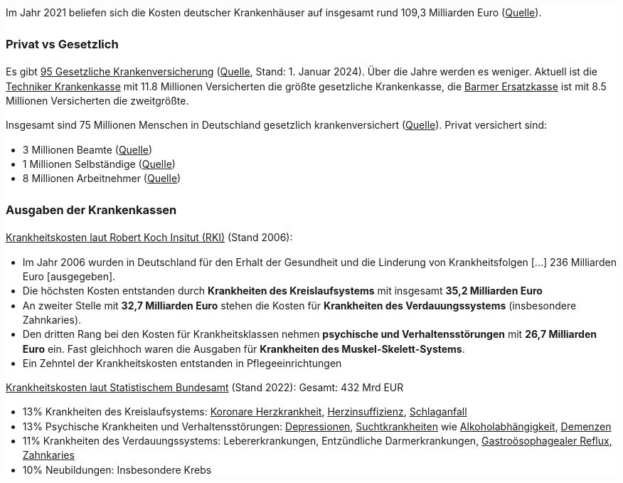 Im Jahr 2021 beliefen sich die Kosten deutscher Krankenhäuser auf insgesamt rund
109,3 Milliarden Euro ([Quelle](https://de.statista.com/statistik/daten/studie/3182/umfrage/kosten-deutscher-krankenhaeuser-seit-1996/)).


### Privat vs Gesetzlich

Es gibt [95 Gesetzliche Krankenversicherung](https://de.wikipedia.org/wiki/Gesetzliche_Krankenversicherung) ([Quelle](https://www.gkv-spitzenverband.de/krankenversicherung/kv_grundprinzipien/alle_gesetzlichen_krankenkassen/alle_gesetzlichen_krankenkassen.jsp), Stand: 1. Januar 2024). Über die Jahre werden es weniger. Aktuell ist die [Techniker Krankenkasse](https://de.wikipedia.org/wiki/Techniker_Krankenkasse) mit 11.8 Millionen Versicherten die größte gesetzliche Krankenkasse, die [Barmer Ersatzkasse](https://de.wikipedia.org/wiki/Barmer_Ersatzkasse) ist mit 8.5 Millionen Versicherten die zweitgrößte.

Insgesamt sind 75 Millionen Menschen in Deutschland gesetzlich krankenversichert
([Quelle](https://www.gkv-spitzenverband.de/krankenversicherung/kv_grundprinzipien/alle_gesetzlichen_krankenkassen/alle_gesetzlichen_krankenkassen.jsp)). Privat
versichert sind:

* 3 Millionen Beamte ([Quelle](https://www.bertelsmann-stiftung.de/de/themen/aktuelle-meldungen/2017/januar/gesetzliche-krankenversicherung-fuer-beamte-wuerde-bund-und-laender-um-60-milliarden-euro-entlasten))
* 1 Millionen Selbständige ([Quelle](https://www.bertelsmann-stiftung.de/de/unsere-projekte/integrierte-krankenversicherung/projektnachrichten/krankenversicherungspflicht-fuer-selbststaendige))
* 8 Millionen Arbeitnehmer ([Quelle](https://www.bertelsmann-stiftung.de/de/unsere-projekte/integrierte-krankenversicherung/projektnachrichten/krankenversicherungspflicht-fuer-selbststaendige))


### Ausgaben der Krankenkassen

[Krankheitskosten laut Robert Koch Insitut (RKI)](https://www.rki.de/DE/Content/Gesundheitsmonitoring/Gesundheitsberichterstattung/Themenhefte/Krankheitskosten_inhalt.html) (Stand 2006):

* Im Jahr 2006 wurden in Deutschland für den Erhalt der Gesundheit und die
  Linderung von Krankheitsfolgen [...] 236 Milliarden Euro [ausgegeben].
* Die höchsten Kosten entstanden durch **Krankheiten des Kreislaufsystems** mit
  insgesamt **35,2 Milliarden Euro**
* An zweiter Stelle mit **32,7 Milliarden Euro** stehen die Kosten für
  **Krankheiten des Verdauungssystems** (insbesondere Zahnkaries).
* Den dritten Rang bei den Kosten für Krankheitsklassen nehmen **psychische und
  Verhaltensstörungen** mit **26,7 Milliarden Euro** ein. Fast gleichhoch waren
  die Ausgaben für **Krankheiten des Muskel-Skelett-Systems**.
* Ein Zehntel der Krankheitskosten entstanden in Pflegeeinrichtungen

[Krankheitskosten laut Statistischem Bundesamt](https://www.destatis.de/DE/Themen/Gesellschaft-Umwelt/Gesundheit/Krankheitskosten/_inhalt.html) (Stand 2022): Gesamt: 432 Mrd EUR

* 13% Krankheiten des Kreislaufsystems: [Koronare Herzkrankheit](https://de.wikipedia.org/wiki/Koronare_Herzkrankheit#Epidemiologie), [Herzinsuffizienz](https://de.wikipedia.org/wiki/Herzinsuffizienz), [Schlaganfall](https://de.wikipedia.org/wiki/Schlaganfall)
* 13% Psychische Krankheiten und Verhaltensstörungen: [Depressionen](https://de.wikipedia.org/wiki/Depression), [Suchtkrankheiten](https://de.wikipedia.org/wiki/Abh%C3%A4ngigkeit_(Medizin)) wie [Alkoholabhängigkeit](https://de.wikipedia.org/wiki/Alkoholkrankheit), [Demenzen](https://de.wikipedia.org/wiki/Demenz)
* 11% Krankheiten des Verdauungssystems: Lebererkrankungen, Entzündliche Darmerkrankungen, [Gastroösophagealer Reflux](https://de.wikipedia.org/wiki/Gastro%C3%B6sophagealer_Reflux), [Zahnkaries](https://de.wikipedia.org/wiki/Zahnkaries)
* 10% Neubildungen: Insbesondere Krebs
